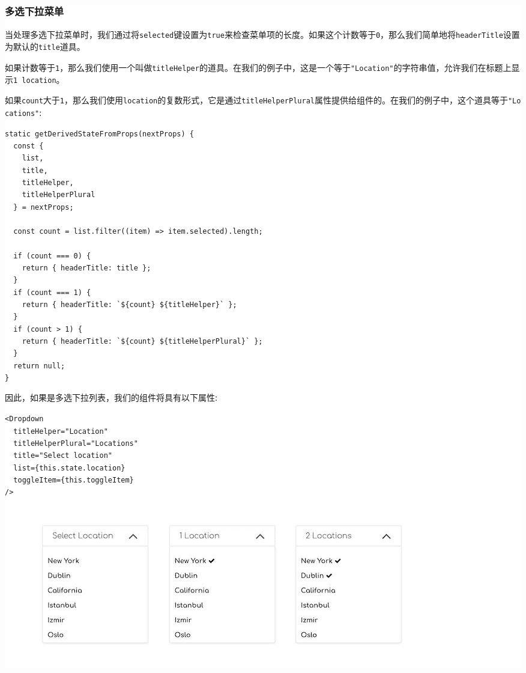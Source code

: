### 多选下拉菜单

当处理多选下拉菜单时，我们通过将`selected`键设置为`true`来检查菜单项的长度。如果这个计数等于`0`，那么我们简单地将`headerTitle`设置为默认的`title`道具。

如果计数等于`1`，那么我们使用一个叫做`titleHelper`的道具。在我们的例子中，这是一个等于`"Location"`的字符串值，允许我们在标题上显示`1 location`。

如果`count`大于`1`，那么我们使用`location`的复数形式，它是通过`titleHelperPlural`属性提供给组件的。在我们的例子中，这个道具等于`"Locations"`:

```
static getDerivedStateFromProps(nextProps) {
  const {
    list,
    title,
    titleHelper,
    titleHelperPlural
  } = nextProps;

  const count = list.filter((item) => item.selected).length;

  if (count === 0) {
    return { headerTitle: title };
  }
  if (count === 1) {
    return { headerTitle: `${count} ${titleHelper}` };
  }
  if (count > 1) {
    return { headerTitle: `${count} ${titleHelperPlural}` };
  }
  return null;
}

```

因此，如果是多选下拉列表，我们的组件将具有以下属性:

```
<Dropdown
  titleHelper="Location"
  titleHelperPlural="Locations"
  title="Select location"
  list={this.state.location}
  toggleItem={this.toggleItem}
/>

```

![Dropdown Menu Dynamic Header Title](img/a7a32b47dd38b6d55545c18b1bd2c94f.png)
